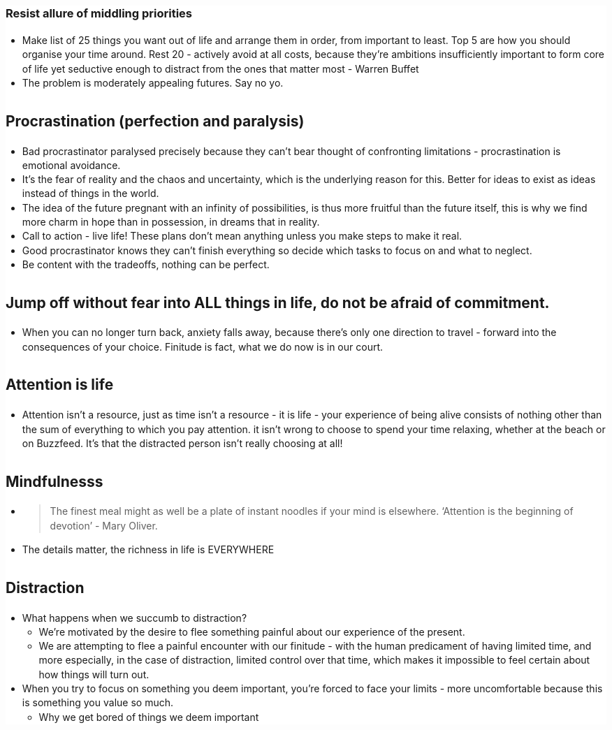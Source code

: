 ### Resist allure of middling priorities
- Make list of 25 things you want out of life and arrange them in order, from important to least. Top 5 are how you should organise your time around. Rest 20 - actively avoid at all costs, because they’re ambitions insufficiently important to form core of life yet seductive enough to distract from the ones that matter most - Warren Buffet
- The problem is moderately appealing futures. Say no yo.


## Procrastination (perfection and paralysis)
- Bad procrastinator paralysed precisely because they can’t bear thought of confronting limitations - procrastination is emotional avoidance.    
- It’s the fear of reality and the chaos and uncertainty, which is the underlying reason for this. Better for ideas to exist as ideas instead of things in the world.    
- The idea of the future pregnant with an infinity of possibilities, is thus more fruitful than the future itself, this is why we find more charm in hope than in possession, in dreams that in reality.    
- Call to action - live life! These plans don’t mean anything unless you make steps to make it real.
- Good procrastinator knows they can’t finish everything so decide which tasks to focus on and what to neglect.
- Be content with the tradeoffs, nothing can be perfect.


## Jump off without fear into ALL things in life, do not be afraid of commitment. 
- When you can no longer turn back, anxiety falls away, because there’s only one direction to travel - forward into the consequences of your choice. Finitude is fact, what we do now is in our court.

## Attention is life
- Attention isn’t a resource, just as time isn’t a resource - it is life - your experience of being alive consists of nothing other than the sum of everything to which you pay attention. it isn’t wrong to choose to spend your time relaxing, whether at the beach or on Buzzfeed. It’s that the distracted person isn’t really choosing at all!

## Mindfulnesss
- > The finest meal might as well be a plate of instant noodles if your mind is elsewhere. ‘Attention is the beginning of devotion’ - Mary Oliver.
- The details matter, the richness in life is EVERYWHERE

## Distraction
- What happens when we succumb to distraction?
    - We’re motivated by the desire to flee something painful about our experience of the present.
    - We are attempting to flee a painful encounter with our finitude - with the human predicament of having limited time, and more especially, in the case of distraction, limited control over that time, which makes it impossible to feel certain about how things will turn out. 
- When you try to focus on something you deem important, you’re forced to face your limits - more uncomfortable because this is something you value so much.
    - Why we get bored of things we deem important
